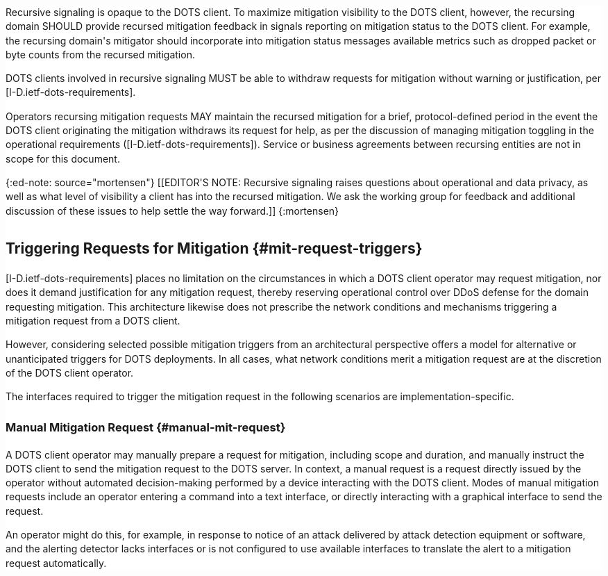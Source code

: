 Recursive signaling is opaque to the DOTS client. To maximize mitigation
visibility to the DOTS client, however, the recursing domain SHOULD provide
recursed mitigation feedback in signals reporting on mitigation status to the
DOTS client. For example, the recursing domain's mitigator should incorporate
into mitigation status messages available metrics such as dropped packet or byte
counts from the recursed mitigation.

DOTS clients involved in recursive signaling MUST be able to withdraw requests
for mitigation without warning or justification, per
[I-D.ietf-dots-requirements].

Operators recursing mitigation requests MAY maintain the recursed mitigation for
a brief, protocol-defined period in the event the DOTS client originating the
mitigation withdraws its request for help, as per the discussion of managing
mitigation toggling in the operational requirements
([I-D.ietf-dots-requirements]).  Service or business agreements between
recursing entities are not in scope for this document.

{:ed-note: source="mortensen"}
\[\[EDITOR'S NOTE: Recursive signaling raises questions about operational and
data privacy, as well as what level of visibility a client has into the recursed
mitigation.  We ask the working group for feedback and additional discussion of
these issues to help settle the way forward.\]\]
{:mortensen}


Triggering Requests for Mitigation {#mit-request-triggers}
----------------------------------

[I-D.ietf-dots-requirements] places no limitation on the circumstances in which
a DOTS client operator may request mitigation, nor does it demand justification
for any mitigation request, thereby reserving operational control over DDoS
defense for the domain requesting mitigation. This architecture likewise does
not prescribe the network conditions and mechanisms triggering a mitigation
request from a DOTS client.

However, considering selected possible mitigation triggers from an architectural
perspective offers a model for alternative or unanticipated triggers for DOTS
deployments. In all cases, what network conditions merit a mitigation request
are at the discretion of the DOTS client operator.

The interfaces required to trigger the mitigation request in the following
scenarios are implementation-specific.


###  Manual Mitigation Request {#manual-mit-request}

A DOTS client operator may manually prepare a request for mitigation, including
scope and duration, and manually instruct the DOTS client to send the mitigation
request to the DOTS server. In context, a manual request is a request directly
issued by the operator without automated decision-making performed by a device
interacting with the DOTS client. Modes of manual mitigation requests include
an operator entering a command into a text interface, or directly interacting
with a graphical interface to send the request.

An operator might do this, for example, in response to notice of an attack
delivered by attack detection equipment or software, and the alerting detector
lacks interfaces or is not configured to use available interfaces to translate
the alert to a mitigation request automatically.
